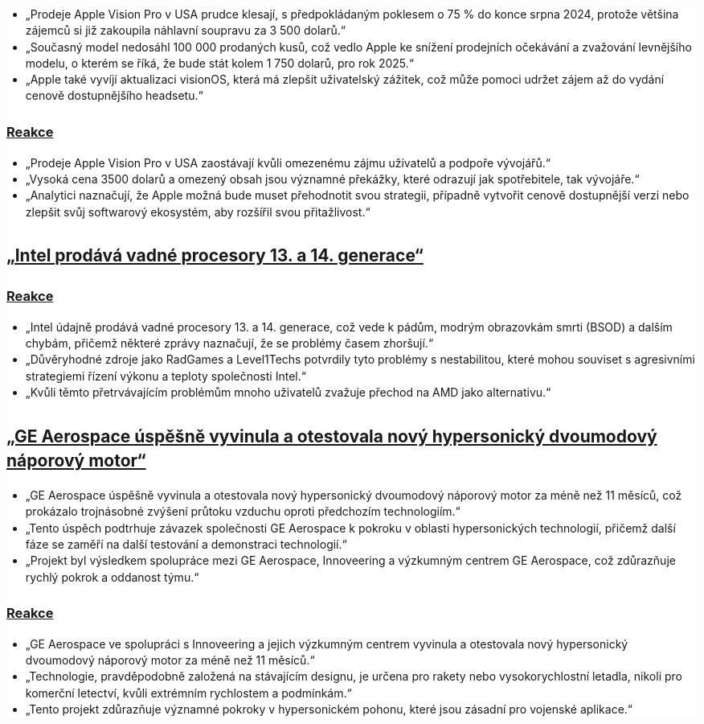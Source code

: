 - „Prodeje Apple Vision Pro v USA prudce klesají, s předpokládaným poklesem o 75 % do konce srpna 2024, protože většina zájemců si již zakoupila náhlavní soupravu za 3 500 dolarů.“
- „Současný model nedosáhl 100 000 prodaných kusů, což vedlo Apple ke snížení prodejních očekávání a zvažování levnějšího modelu, o kterém se říká, že bude stát kolem 1 750 dolarů, pro rok 2025.“
- „Apple také vyvíjí aktualizaci visionOS, která má zlepšit uživatelský zážitek, což může pomoci udržet zájem až do vydání cenově dostupnějšího headsetu.“

### [Reakce](https://news.ycombinator.com/item?id=40939627)

- „Prodeje Apple Vision Pro v USA zaostávají kvůli omezenému zájmu uživatelů a podpoře vývojářů.“
- „Vysoká cena 3500 dolarů a omezený obsah jsou významné překážky, které odrazují jak spotřebitele, tak vývojáře.“
- „Analytici naznačují, že Apple možná bude muset přehodnotit svou strategii, případně vytvořit cenově dostupnější verzi nebo zlepšit svůj softwarový ekosystém, aby rozšířil svou přitažlivost.“

## [„Intel prodává vadné procesory 13. a 14. generace“](https://alderongames.com/intel-crashes)

### [Reakce](https://news.ycombinator.com/item?id=40946644)

- „Intel údajně prodává vadné procesory 13. a 14. generace, což vede k pádům, modrým obrazovkám smrti (BSOD) a dalším chybám, přičemž některé zprávy naznačují, že se problémy časem zhoršují.“
- „Důvěryhodné zdroje jako RadGames a Level1Techs potvrdily tyto problémy s nestabilitou, které mohou souviset s agresivními strategiemi řízení výkonu a teploty společnosti Intel.“
- „Kvůli těmto přetrvávajícím problémům mnoho uživatelů zvažuje přechod na AMD jako alternativu.“

## [„GE Aerospace úspěšně vyvinula a otestovala nový hypersonický dvoumodový náporový motor“](https://www.geaerospace.com/news/press-releases/ge-aerospace-successfully-develops-and-tests-new-hypersonic-dual-mode-ramjet)

- „GE Aerospace úspěšně vyvinula a otestovala nový hypersonický dvoumodový náporový motor za méně než 11 měsíců, což prokázalo trojnásobné zvýšení průtoku vzduchu oproti předchozím technologiím.“
- „Tento úspěch podtrhuje závazek společnosti GE Aerospace k pokroku v oblasti hypersonických technologií, přičemž další fáze se zaměří na další testování a demonstraci technologií.“
- „Projekt byl výsledkem spolupráce mezi GE Aerospace, Innoveering a výzkumným centrem GE Aerospace, což zdůrazňuje rychlý pokrok a oddanost týmu.“

### [Reakce](https://news.ycombinator.com/item?id=40943253)

- „GE Aerospace ve spolupráci s Innoveering a jejich výzkumným centrem vyvinula a otestovala nový hypersonický dvoumodový náporový motor za méně než 11 měsíců.“
- „Technologie, pravděpodobně založená na stávajícím designu, je určena pro rakety nebo vysokorychlostní letadla, nikoli pro komerční letectví, kvůli extrémním rychlostem a podmínkám.“
- „Tento projekt zdůrazňuje významné pokroky v hypersonickém pohonu, které jsou zásadní pro vojenské aplikace.“

<head>
  <meta property="og:title" content="„WebVM je bezserverové virtuální prostředí Linuxu běžící na straně klienta“" />
  <meta property="og:type" content="website" />
  <meta property="og:image" content="https://og.cho.sh/api/og/?title=%E2%80%9EWebVM%20je%20bezserverov%C3%A9%20virtu%C3%A1ln%C3%AD%20prost%C5%99ed%C3%AD%20Linuxu%20b%C4%9B%C5%BE%C3%ADc%C3%AD%20na%20stran%C4%9B%20klienta%E2%80%9C&subheading=p%C3%A1tek%2012.%20%C4%8Dervence%202024%3A%20Hacker%20News%20Shrnut%C3%AD" />
</head>
